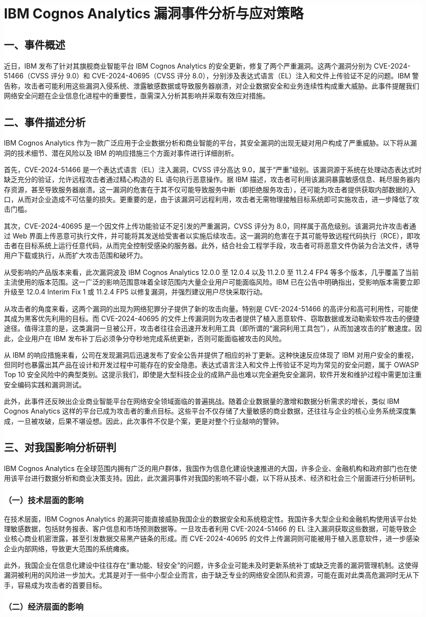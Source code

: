 # IBM Cognos Analytics 漏洞事件分析与应对策略

## 一、事件概述

近日，IBM 发布了针对其旗舰商业智能平台 IBM Cognos Analytics 的安全更新，修复了两个严重漏洞。这两个漏洞分别为 CVE-2024-51466（CVSS 评分 9.0）和 CVE-2024-40695（CVSS 评分 8.0），分别涉及表达式语言（EL）注入和文件上传验证不足的问题。IBM 警告称，攻击者可能利用这些漏洞入侵系统、泄露敏感数据或导致服务器崩溃，对企业数据安全和业务连续性构成重大威胁。此事件提醒我们网络安全问题在企业信息化进程中的重要性，亟需深入分析其影响并采取有效应对措施。

## 二、事件描述分析

IBM Cognos Analytics 作为一款广泛应用于企业数据分析和商业智能的平台，其安全漏洞的出现无疑对用户构成了严重威胁。以下将从漏洞的技术细节、潜在风险以及 IBM 的响应措施三个方面对事件进行详细剖析。

首先，CVE-2024-51466 是一个表达式语言（EL）注入漏洞，CVSS 评分高达 9.0，属于“严重”级别。该漏洞源于系统在处理动态表达式时缺乏充分的验证，允许远程攻击者通过精心构造的 EL 语句执行恶意操作。据 IBM 描述，攻击者可利用该漏洞暴露敏感信息、耗尽服务器内存资源，甚至导致服务器崩溃。这一漏洞的危害在于其不仅可能导致服务中断（即拒绝服务攻击），还可能为攻击者提供获取内部数据的入口，从而对企业造成不可估量的损失。更重要的是，由于该漏洞可远程利用，攻击者无需物理接触目标系统即可实施攻击，进一步降低了攻击门槛。

其次，CVE-2024-40695 是一个因文件上传功能验证不足引发的严重漏洞，CVSS 评分为 8.0，同样属于高危级别。该漏洞允许攻击者通过 Web 界面上传恶意可执行文件，并可能将其发送给受害者以实施后续攻击。这一漏洞的危害在于其可能导致远程代码执行（RCE），即攻击者在目标系统上运行任意代码，从而完全控制受感染的服务器。此外，结合社会工程学手段，攻击者可将恶意文件伪装为合法文件，诱导用户下载或执行，从而扩大攻击范围和破坏力。

从受影响的产品版本来看，此次漏洞波及 IBM Cognos Analytics 12.0.0 至 12.0.4 以及 11.2.0 至 11.2.4 FP4 等多个版本，几乎覆盖了当前主流使用的版本范围。这一广泛的影响范围意味着全球范围内大量企业用户可能面临风险。IBM 已在公告中明确指出，受影响版本需要立即升级至 12.0.4 Interim Fix 1 或 11.2.4 FP5 以修复漏洞，并强烈建议用户尽快采取行动。

从攻击者的角度来看，这两个漏洞的出现为网络犯罪分子提供了新的攻击向量。特别是 CVE-2024-51466 的高评分和高可利用性，可能使其成为黑客优先利用的目标。而 CVE-2024-40695 的文件上传漏洞则为攻击者提供了植入恶意软件、窃取数据或发动勒索软件攻击的便捷途径。值得注意的是，这类漏洞一旦被公开，攻击者往往会迅速开发利用工具（即所谓的“漏洞利用工具包”），从而加速攻击的扩散速度。因此，企业用户在 IBM 发布补丁后必须争分夺秒地完成系统更新，否则可能面临被攻击的风险。

从 IBM 的响应措施来看，公司在发现漏洞后迅速发布了安全公告并提供了相应的补丁更新。这种快速反应体现了 IBM 对用户安全的重视，但同时也暴露出其产品在设计和开发过程中可能存在的安全隐患。表达式语言注入和文件上传验证不足均为常见的安全问题，属于 OWASP Top 10 安全风险中的典型类别。这提示我们，即使是大型科技企业的成熟产品也难以完全避免安全漏洞，软件开发和维护过程中需更加注重安全编码实践和漏洞测试。

此外，此事件还反映出企业商业智能平台在网络安全领域面临的普遍挑战。随着企业数据量的激增和数据分析需求的增长，类似 IBM Cognos Analytics 这样的平台已成为攻击者的重点目标。这些平台不仅存储了大量敏感的商业数据，还往往与企业的核心业务系统深度集成，一旦被攻破，后果不堪设想。因此，此次事件不仅是个案，更是对整个行业敲响的警钟。

## 三、对我国影响分析研判

IBM Cognos Analytics 在全球范围内拥有广泛的用户群体，我国作为信息化建设快速推进的大国，许多企业、金融机构和政府部门也在使用该平台进行数据分析和商业决策支持。因此，此次漏洞事件对我国的影响不容小觑，以下将从技术、经济和社会三个层面进行分析研判。

### （一）技术层面的影响

在技术层面，IBM Cognos Analytics 的漏洞可能直接威胁我国企业的数据安全和系统稳定性。我国许多大型企业和金融机构使用该平台处理敏感数据，包括财务报表、客户信息和市场预测数据等。一旦攻击者利用 CVE-2024-51466 的 EL 注入漏洞获取这些数据，可能导致企业核心商业机密泄露，甚至引发数据交易黑产链条的形成。而 CVE-2024-40695 的文件上传漏洞则可能被用于植入恶意软件，进一步感染企业内部网络，导致更大范围的系统瘫痪。

此外，我国企业在信息化建设中往往存在“重功能、轻安全”的问题，许多企业可能未及时更新系统补丁或缺乏完善的漏洞管理机制。这使得漏洞被利用的风险进一步加大。尤其是对于一些中小型企业而言，由于缺乏专业的网络安全团队和资源，可能在面对此类高危漏洞时无从下手，容易成为攻击者的首要目标。

### （二）经济层面的影响

